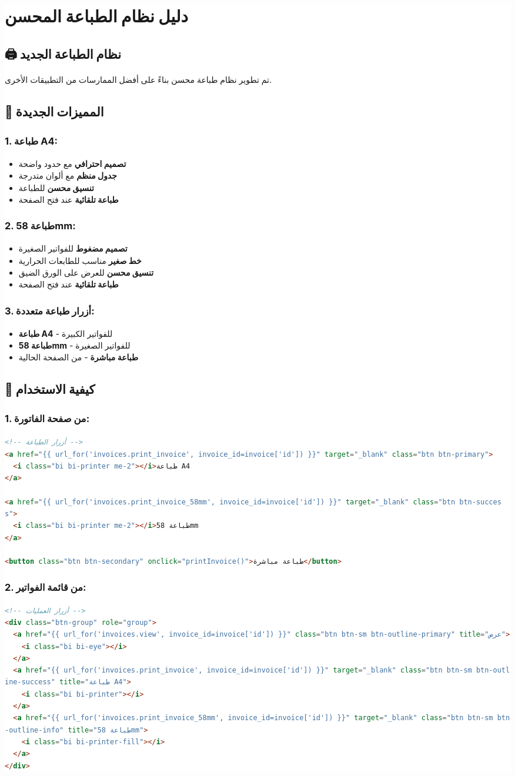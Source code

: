 # دليل نظام الطباعة المحسن

## 🖨️ نظام الطباعة الجديد

تم تطوير نظام طباعة محسن بناءً على أفضل الممارسات من التطبيقات الأخرى.

## 🚀 المميزات الجديدة

### **1. طباعة A4:**
- **تصميم احترافي** مع حدود واضحة
- **جدول منظم** مع ألوان متدرجة
- **تنسيق محسن** للطباعة
- **طباعة تلقائية** عند فتح الصفحة

### **2. طباعة 58mm:**
- **تصميم مضغوط** للفواتير الصغيرة
- **خط صغير** مناسب للطابعات الحرارية
- **تنسيق محسن** للعرض على الورق الضيق
- **طباعة تلقائية** عند فتح الصفحة

### **3. أزرار طباعة متعددة:**
- **طباعة A4** - للفواتير الكبيرة
- **طباعة 58mm** - للفواتير الصغيرة
- **طباعة مباشرة** - من الصفحة الحالية

## 📱 كيفية الاستخدام

### **1. من صفحة الفاتورة:**
```html
<!-- أزرار الطباعة -->
<a href="{{ url_for('invoices.print_invoice', invoice_id=invoice['id']) }}" target="_blank" class="btn btn-primary">
  <i class="bi bi-printer me-2"></i>طباعة A4
</a>

<a href="{{ url_for('invoices.print_invoice_58mm', invoice_id=invoice['id']) }}" target="_blank" class="btn btn-success">
  <i class="bi bi-printer me-2"></i>طباعة 58mm
</a>

<button class="btn btn-secondary" onclick="printInvoice()">طباعة مباشرة</button>
```

### **2. من قائمة الفواتير:**
```html
<!-- أزرار العمليات -->
<div class="btn-group" role="group">
  <a href="{{ url_for('invoices.view', invoice_id=invoice['id']) }}" class="btn btn-sm btn-outline-primary" title="عرض">
    <i class="bi bi-eye"></i>
  </a>
  <a href="{{ url_for('invoices.print_invoice', invoice_id=invoice['id']) }}" target="_blank" class="btn btn-sm btn-outline-success" title="طباعة A4">
    <i class="bi bi-printer"></i>
  </a>
  <a href="{{ url_for('invoices.print_invoice_58mm', invoice_id=invoice['id']) }}" target="_blank" class="btn btn-sm btn-outline-info" title="طباعة 58mm">
    <i class="bi bi-printer-fill"></i>
  </a>
</div>
```